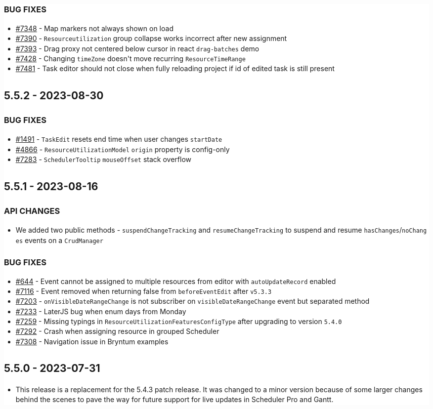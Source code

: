 ### BUG FIXES

* [#7348](https://github.com/bryntum/support/issues/7348) - Map markers not always shown on load
* [#7390](https://github.com/bryntum/support/issues/7390) - `Resourceutilization` group collapse works incorrect after new assignment
* [#7393](https://github.com/bryntum/support/issues/7393) - Drag proxy not centered below cursor in react `drag-batches` demo
* [#7428](https://github.com/bryntum/support/issues/7428) - Changing `timeZone` doesn't move recurring `ResourceTimeRange`
* [#7481](https://github.com/bryntum/support/issues/7481) - Task editor should not close when fully reloading project if id of edited task is still present

## 5.5.2 - 2023-08-30

### BUG FIXES

* [#1491](https://github.com/bryntum/support/issues/1491) - `TaskEdit` resets end time when user changes `startDate`
* [#4866](https://github.com/bryntum/support/issues/4866) - `ResourceUtilizationModel` `origin` property is config-only
* [#7283](https://github.com/bryntum/support/issues/7283) - `SchedulerTooltip` `mouseOffset` stack overflow

## 5.5.1 - 2023-08-16

### API CHANGES

* We added two public methods - `suspendChangeTracking` and `resumeChangeTracking` to suspend and resume
  `hasChanges`/`noChanges` events on a `CrudManager`

### BUG FIXES

* [#644](https://github.com/bryntum/support/issues/644) - Event cannot be assigned to multiple resources from editor with `autoUpdateRecord` enabled
* [#7116](https://github.com/bryntum/support/issues/7116) - Event removed when returning false from `beforeEventEdit` after `v5.3.3`
* [#7203](https://github.com/bryntum/support/issues/7203) - `onVisibleDateRangeChange` is not subscriber on `visibleDateRangeChange` event but separated method
* [#7233](https://github.com/bryntum/support/issues/7233) - LaterJS bug when enum days from Monday
* [#7259](https://github.com/bryntum/support/issues/7259) - Missing typings in `ResourceUtilizationFeaturesConfigType` after upgrading to version `5.4.0`
* [#7292](https://github.com/bryntum/support/issues/7292) - Crash when assigning resource in grouped Scheduler
* [#7308](https://github.com/bryntum/support/issues/7308) - Navigation issue in Bryntum examples

## 5.5.0 - 2023-07-31

* This release is a replacement for the 5.4.3 patch release. It was changed to a minor version because of some larger
  changes behind the scenes to pave the way for future support for live updates in Scheduler Pro and Gantt.
